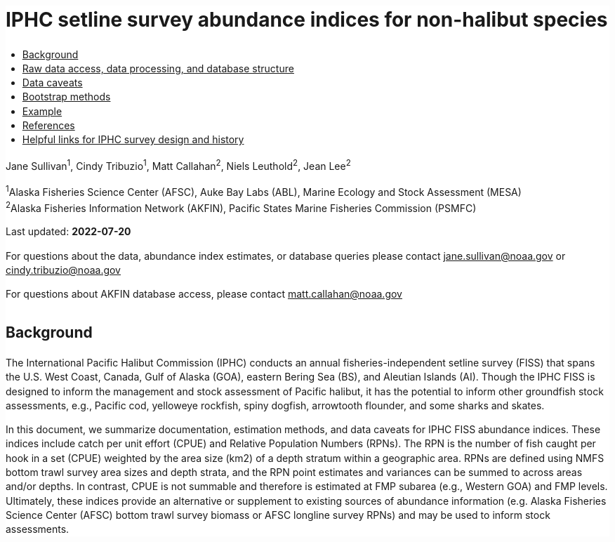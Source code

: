 IPHC setline survey abundance indices for non-halibut species
================

- <a href="#background" id="toc-background">Background</a>
- <a href="#raw-data-access-data-processing-and-database-structure"
  id="toc-raw-data-access-data-processing-and-database-structure">Raw data
  access, data processing, and database structure</a>
- <a href="#data-caveats" id="toc-data-caveats">Data caveats</a>
- <a href="#bootstrap-methods" id="toc-bootstrap-methods">Bootstrap
  methods</a>
- <a href="#example" id="toc-example">Example</a>
- <a href="#references" id="toc-references">References</a>
- <a href="#helpful-links-for-iphc-survey-design-and-history"
  id="toc-helpful-links-for-iphc-survey-design-and-history">Helpful links
  for IPHC survey design and history</a>

Jane Sullivan<sup>1</sup>, Cindy Tribuzio<sup>1</sup>, Matt
Callahan<sup>2</sup>, Niels Leuthold<sup>2</sup>, Jean Lee<sup>2</sup>

<sup>1</sup>Alaska Fisheries Science Center (AFSC), Auke Bay Labs (ABL),
Marine Ecology and Stock Assessment (MESA)<br> <sup>2</sup>Alaska
Fisheries Information Network (AKFIN), Pacific States Marine Fisheries
Commission (PSMFC)

Last updated: **2022-07-20**

For questions about the data, abundance index estimates, or database
queries please contact <jane.sullivan@noaa.gov> or
<cindy.tribuzio@noaa.gov>

For questions about AKFIN database access, please contact
<matt.callahan@noaa.gov>

## Background

The International Pacific Halibut Commission (IPHC) conducts an annual
fisheries-independent setline survey (FISS) that spans the U.S. West
Coast, Canada, Gulf of Alaska (GOA), eastern Bering Sea (BS), and
Aleutian Islands (AI). Though the IPHC FISS is designed to inform the
management and stock assessment of Pacific halibut, it has the potential
to inform other groundfish stock assessments, e.g., Pacific cod,
yelloweye rockfish, spiny dogfish, arrowtooth flounder, and some sharks
and skates.

In this document, we summarize documentation, estimation methods, and
data caveats for IPHC FISS abundance indices. These indices include
catch per unit effort (CPUE) and Relative Population Numbers (RPNs). The
RPN is the number of fish caught per hook in a set (CPUE) weighted by
the area size (km2) of a depth stratum within a geographic area. RPNs
are defined using NMFS bottom trawl survey area sizes and depth strata,
and the RPN point estimates and variances can be summed to across areas
and/or depths. In contrast, CPUE is not summable and therefore is
estimated at FMP subarea (e.g., Western GOA) and FMP levels. Ultimately,
these indices provide an alternative or supplement to existing sources
of abundance information (e.g. Alaska Fisheries Science Center (AFSC)
bottom trawl survey biomass or AFSC longline survey RPNs) and may be
used to inform stock assessments.
